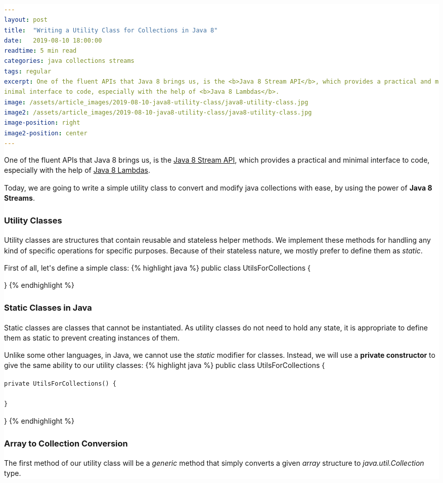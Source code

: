 ```yaml
---
layout: post
title:  "Writing a Utility Class for Collections in Java 8"
date:   2019-08-10 18:00:00
readtime: 5 min read
categories: java collections streams
tags: regular
excerpt: One of the fluent APIs that Java 8 brings us, is the <b>Java 8 Stream API</b>, which provides a practical and minimal interface to code, especially with the help of <b>Java 8 Lambdas</b>.
image: /assets/article_images/2019-08-10-java8-utility-class/java8-utility-class.jpg
image2: /assets/article_images/2019-08-10-java8-utility-class/java8-utility-class.jpg
image-position: right
image2-position: center
---
```

One of the fluent APIs that Java 8 brings us, is the [Java 8 Stream API](https://www.baeldung.com/java-8-streams), which provides a practical and minimal interface to code, especially with the help of [Java 8 Lambdas](https://www.baeldung.com/java-8-lambda-expressions-tips).

Today, we are going to write a simple utility class to convert and modify java collections with ease, by using the power of **Java 8 Streams**.

### Utility Classes
Utility classes are structures that contain reusable and stateless helper methods. We implement these methods for handling any kind of specific operations for specific purposes. Because of their stateless nature, we mostly prefer to define them as *static*.

First of all, let's define a simple class:
{% highlight java %}
public class UtilsForCollections {

}
{% endhighlight %}
### Static Classes in Java
Static classes are classes that cannot be instantiated. As utility classes do not need to hold any state, it is appropriate to define them as static to prevent creating instances of them.

Unlike some other languages, in Java, we cannot use the *static* modifier for classes. Instead, we will use a **private constructor** to give the same ability to our utility classes:
{% highlight java %}
public class UtilsForCollections {

    private UtilsForCollections() {

    }

}
{% endhighlight %}
### Array to Collection Conversion
The first method of our utility class will be a *generic* method that simply converts a given *array* structure to *java.util.Collection* type.
